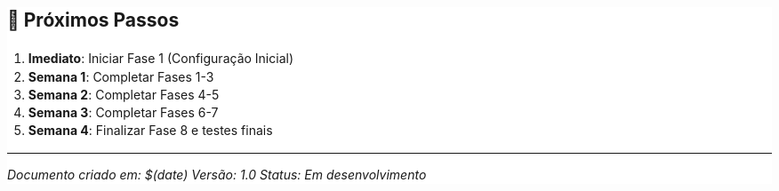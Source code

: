 
## 🎯 Próximos Passos

1. **Imediato**: Iniciar Fase 1 (Configuração Inicial)
2. **Semana 1**: Completar Fases 1-3
3. **Semana 2**: Completar Fases 4-5
4. **Semana 3**: Completar Fases 6-7
5. **Semana 4**: Finalizar Fase 8 e testes finais

---

*Documento criado em: $(date)*
*Versão: 1.0*
*Status: Em desenvolvimento*
